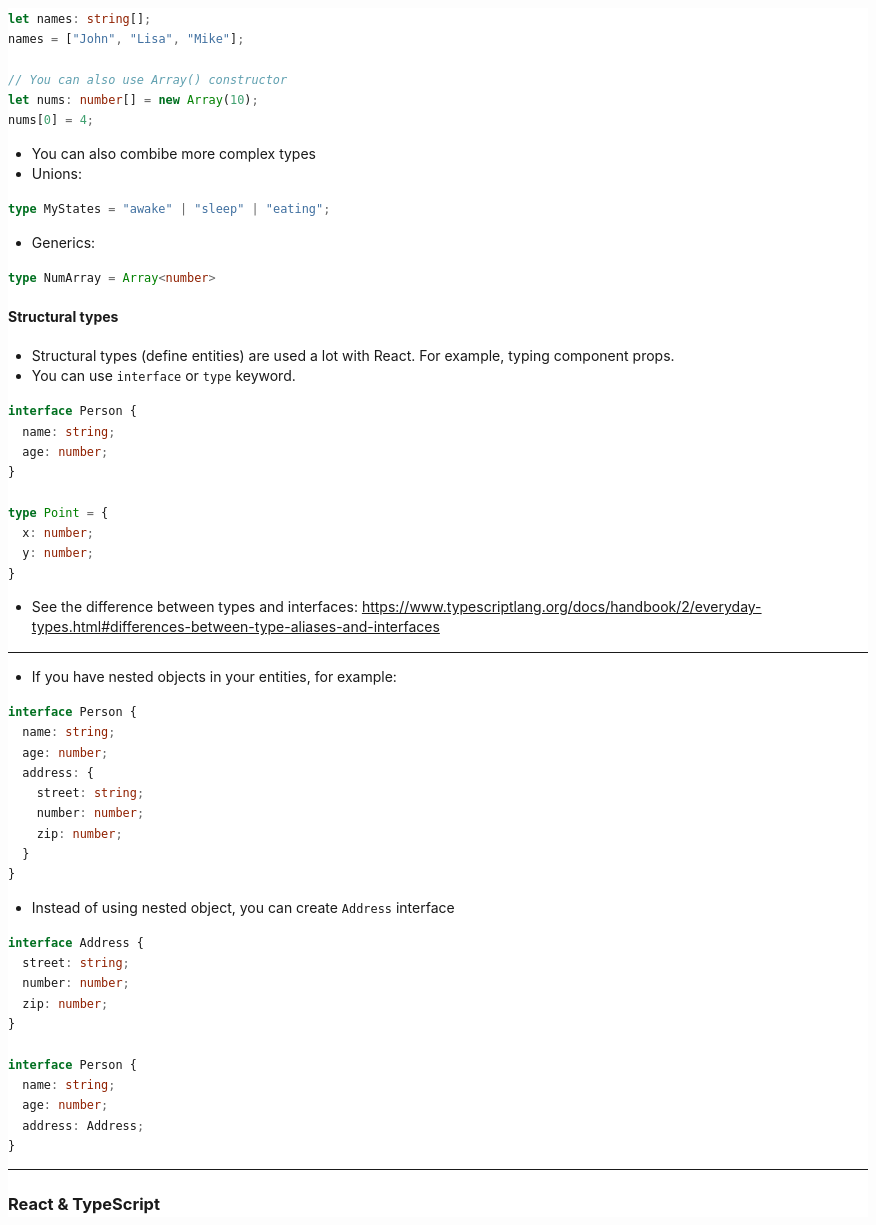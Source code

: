 ```ts
let names: string[];
names = ["John", "Lisa", "Mike"];

// You can also use Array() constructor
let nums: number[] = new Array(10);
nums[0] = 4;
```
- You can also combibe more complex types
- Unions:
```ts
type MyStates = "awake" | "sleep" | "eating";
```
- Generics:
```ts
type NumArray = Array<number>
```
#### Structural types
- Structural types (define entities) are used a lot with React. For example, typing component props.
- You can use `interface` or `type` keyword.

```ts
interface Person {
  name: string;
  age: number;
}

type Point = {
  x: number;
  y: number;
}
```
- See the difference between types and interfaces: https://www.typescriptlang.org/docs/handbook/2/everyday-types.html#differences-between-type-aliases-and-interfaces
---
- If you have nested objects in your entities, for example:

```ts
interface Person {
  name: string;
  age: number;
  address: {
    street: string;
    number: number;
    zip: number;
  }
}
```
- Instead of using nested object, you can create `Address` interface

```ts
interface Address {
  street: string;
  number: number;
  zip: number;
}

interface Person {
  name: string;
  age: number;
  address: Address;
}
```
---
### React & TypeScript
